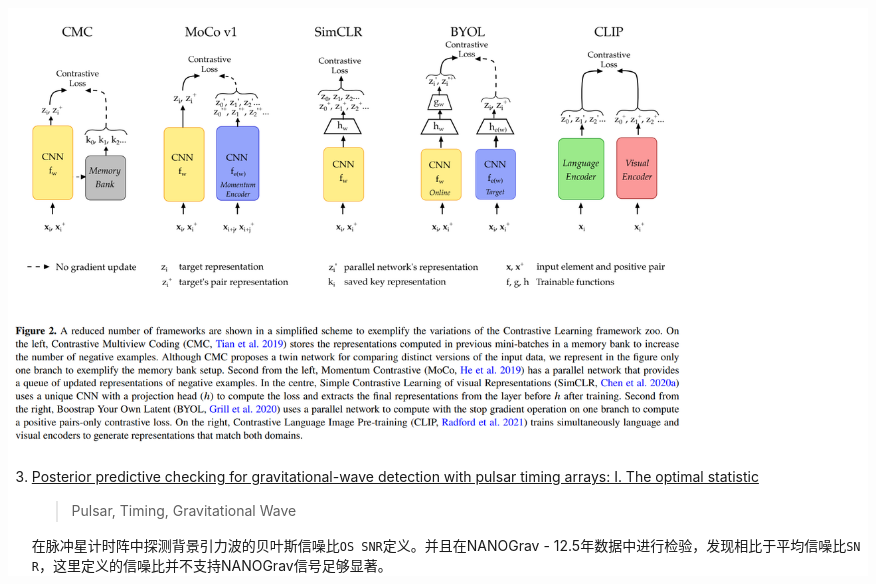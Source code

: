    <img src="./Figures/image-20230612100938479.png" alt="image-20230612100938479" width="680px" />

3. [Posterior predictive checking for gravitational-wave detection with pulsar timing arrays: I. The optimal statistic](https://arxiv.org/abs/2306.05558)

   > Pulsar, Timing, Gravitational Wave

   在脉冲星计时阵中探测背景引力波的贝叶斯信噪比`OS SNR`定义。并且在NANOGrav - 12.5年数据中进行检验，发现相比于平均信噪比`SNR`，这里定义的信噪比并不支持NANOGrav信号足够显著。
